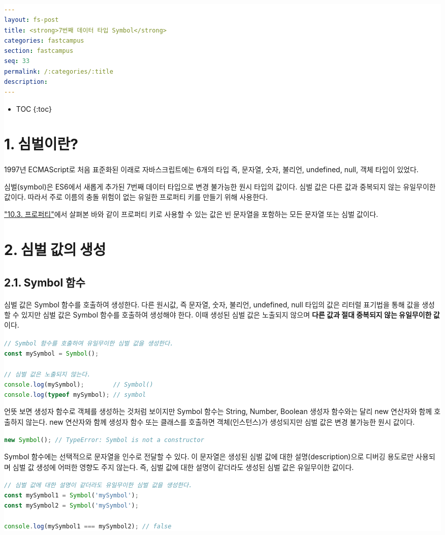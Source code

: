 ```yaml
---
layout: fs-post
title: <strong>7번째 데이터 타입 Symbol</strong>
categories: fastcampus
section: fastcampus
seq: 33
permalink: /:categories/:title
description:
---
```


* TOC
{:toc}

# 1. 심벌이란?

1997년 ECMAScript로 처음 표준화된 이래로 자바스크립트에는 6개의 타입 즉, 문자열, 숫자, 불리언, undefined, null, 객체 타입이 있었다.

심벌(symbol)은 ES6에서 새롭게 추가된 7번째 데이터 타입으로 변경 불가능한 원시 타입의 값이다. 심벌 값은 다른 값과 중복되지 않는 유일무이한 값이다. 따라서 주로 이름의 충돌 위험이 없는 유일한  프로퍼티 키를 만들기 위해 사용한다.

["10.3. 프로퍼티"](/fastcampus/object-literal#3-프로퍼티)에서 살펴본 바와 같이 프로퍼티 키로 사용할 수 있는 값은 빈 문자열을 포함하는 모든 문자열 또는 심벌 값이다.

# 2. 심벌 값의 생성

## 2.1. Symbol 함수

심벌 값은 Symbol 함수를 호출하여 생성한다. 다른 원시값, 즉 문자열, 숫자, 불리언, undefined, null 타입의 값은 리터럴 표기법을 통해 값을 생성할 수 있지만 심벌 값은 Symbol 함수를 호출하여 생성해야 한다. 이때 생성된 심벌 값은 노출되지 않으며 **다른 값과 절대 중복되지 않는 유일무이한 값**이다.

```javascript
// Symbol 함수를 호출하여 유일무이한 심벌 값을 생성한다.
const mySymbol = Symbol();

// 심벌 값은 노출되지 않는다.
console.log(mySymbol);        // Symbol()
console.log(typeof mySymbol); // symbol
```

언뜻 보면 생성자 함수로 객체를 생성하는 것처럼 보이지만 Symbol 함수는 String, Number, Boolean 생성자 함수와는 달리 new 연산자와 함께 호출하지 않는다. new 연산자와 함께 생성자 함수 또는 클래스를 호출하면 객체(인스턴스)가 생성되지만 심벌 값은 변경 불가능한 원시 값이다.

```javascript
new Symbol(); // TypeError: Symbol is not a constructor
```

Symbol 함수에는 선택적으로 문자열을 인수로 전달할 수 있다. 이 문자열은 생성된 심벌 값에 대한 설명(description)으로 디버깅 용도로만 사용되며 심벌 값 생성에 어떠한 영향도 주지 않는다. 즉, 심벌 값에 대한 설명이 같더라도 생성된 심벌 값은 유일무이한 값이다.

```javascript
// 심벌 값에 대한 설명이 같더라도 유일무이한 심벌 값을 생성한다.
const mySymbol1 = Symbol('mySymbol');
const mySymbol2 = Symbol('mySymbol');

console.log(mySymbol1 === mySymbol2); // false
```
